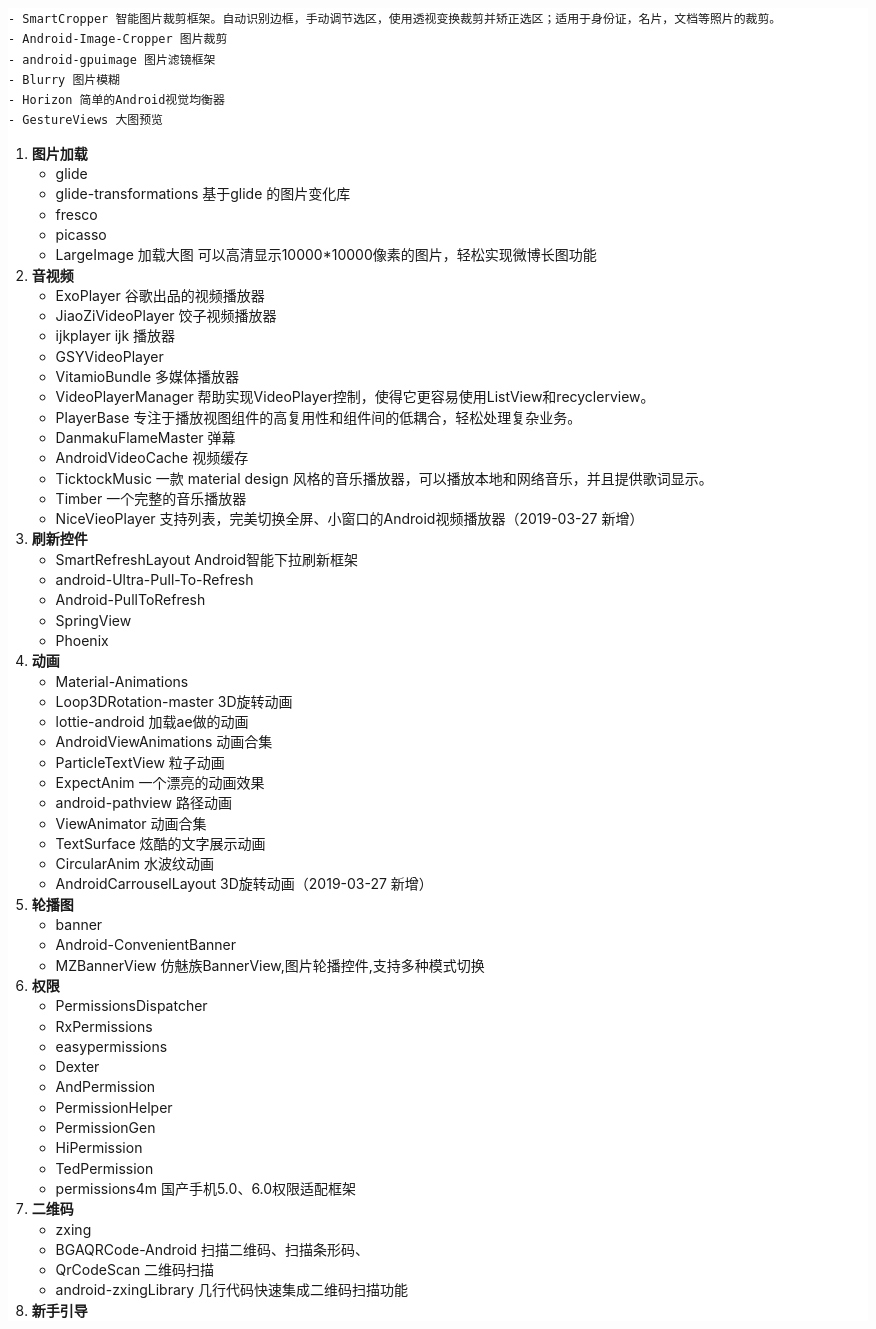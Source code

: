     - SmartCropper 智能图片裁剪框架。自动识别边框，手动调节选区，使用透视变换裁剪并矫正选区；适用于身份证，名片，文档等照片的裁剪。
    - Android-Image-Cropper 图片裁剪
    - android-gpuimage 图片滤镜框架
    - Blurry 图片模糊
    - Horizon 简单的Android视觉均衡器
    - GestureViews 大图预览
1. **图片加载**
    - glide
    - glide-transformations 基于glide 的图片变化库
    - fresco
    - picasso
    - LargeImage 加载大图 可以高清显示10000*10000像素的图片，轻松实现微博长图功能
1. **音视频**
    - ExoPlayer 谷歌出品的视频播放器
    - JiaoZiVideoPlayer 饺子视频播放器
    - ijkplayer ijk 播放器
    - GSYVideoPlayer
    - VitamioBundle 多媒体播放器
    - VideoPlayerManager 帮助实现VideoPlayer控制，使得它更容易使用ListView和recyclerview。
    - PlayerBase 专注于播放视图组件的高复用性和组件间的低耦合，轻松处理复杂业务。
    - DanmakuFlameMaster 弹幕
    - AndroidVideoCache 视频缓存
    - TicktockMusic 一款 material design 风格的音乐播放器，可以播放本地和网络音乐，并且提供歌词显示。
    - Timber 一个完整的音乐播放器
    - NiceVieoPlayer 支持列表，完美切换全屏、小窗口的Android视频播放器（2019-03-27 新增）
1. **刷新控件**
    - SmartRefreshLayout Android智能下拉刷新框架
    - android-Ultra-Pull-To-Refresh
    - Android-PullToRefresh
    - SpringView
    - Phoenix
1. **动画**
    - Material-Animations
    - Loop3DRotation-master 3D旋转动画
    - lottie-android 加载ae做的动画
    - AndroidViewAnimations 动画合集
    - ParticleTextView 粒子动画
    - ExpectAnim 一个漂亮的动画效果
    - android-pathview 路径动画
    - ViewAnimator 动画合集
    - TextSurface 炫酷的文字展示动画
    - CircularAnim 水波纹动画
    - AndroidCarrouselLayout 3D旋转动画（2019-03-27 新增）
1. **轮播图**
    - banner
    - Android-ConvenientBanner
    - MZBannerView 仿魅族BannerView,图片轮播控件,支持多种模式切换
1. **权限**
    - PermissionsDispatcher
    - RxPermissions
    - easypermissions
    - Dexter
    - AndPermission
    - PermissionHelper
    - PermissionGen
    - HiPermission
    - TedPermission
    - permissions4m 国产手机5.0、6.0权限适配框架
1. **二维码**
    - zxing
    - BGAQRCode-Android 扫描二维码、扫描条形码、
    - QrCodeScan 二维码扫描
    - android-zxingLibrary 几行代码快速集成二维码扫描功能
1. **新手引导**